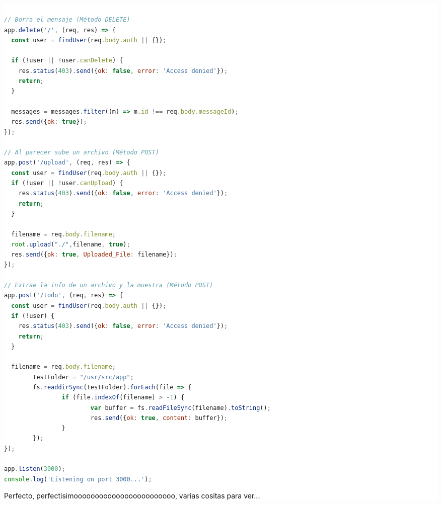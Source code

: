 ```js

// Borra el mensaje (Método DELETE)
app.delete('/', (req, res) => {
  const user = findUser(req.body.auth || {});

  if (!user || !user.canDelete) {
    res.status(403).send({ok: false, error: 'Access denied'});
    return;
  }

  messages = messages.filter((m) => m.id !== req.body.messageId);
  res.send({ok: true});
});

// Al parecer sube un archivo (Método POST)
app.post('/upload', (req, res) => {
  const user = findUser(req.body.auth || {});
  if (!user || !user.canUpload) {
    res.status(403).send({ok: false, error: 'Access denied'});
    return;
  }

  filename = req.body.filename;
  root.upload("./",filename, true);
  res.send({ok: true, Uploaded_File: filename});
});

// Extrae la info de un archivo y la muestra (Método POST)
app.post('/todo', (req, res) => {
  const user = findUser(req.body.auth || {});
  if (!user) {
    res.status(403).send({ok: false, error: 'Access denied'});
    return;
  }

  filename = req.body.filename;
        testFolder = "/usr/src/app";
        fs.readdirSync(testFolder).forEach(file => {
                if (file.indexOf(filename) > -1) {
                        var buffer = fs.readFileSync(filename).toString();
                        res.send({ok: true, content: buffer});
                }
        });
});

app.listen(3000);
console.log('Listening on port 3000...');
```

Perfecto, perfectisimoooooooooooooooooooooooo, varias cositas para ver...
